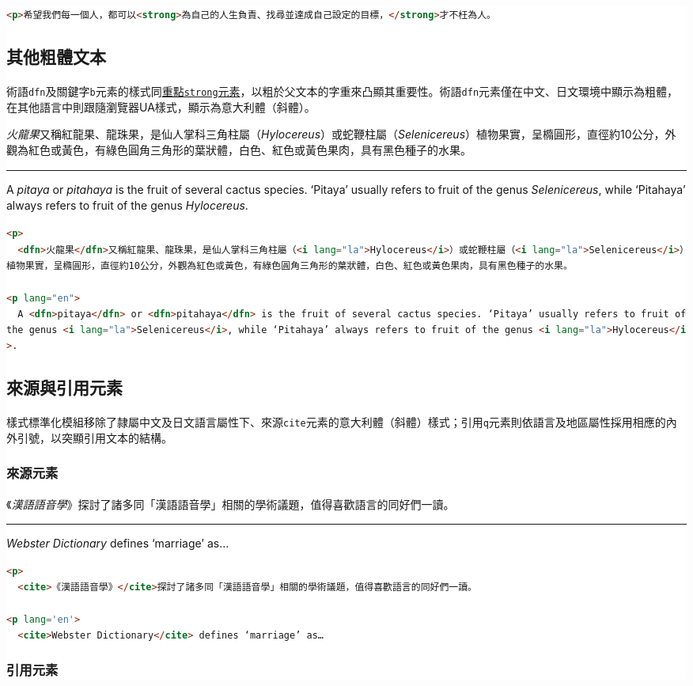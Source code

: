 ```html
<p>希望我們每一個人，都可以<strong>為自己的人生負責、找尋並達成自己設定的目標，</strong>才不枉為人。
```

## 其他粗體文本 
術語`dfn`及關鍵字`b`元素的樣式同[重點`strong`元素][sec-strong]，以粗於父文本的字重來凸顯其重要性。術語`dfn`元素僅在中文、日文環境中顯示為粗體，在其他語言中則跟隨瀏覽器UA樣式，顯示為意大利體（斜體）。

[sec-strong]: #qiangdiao_yu_zhongdian-zhongdian

<div class="example">

<dfn>火龍果</dfn>又稱紅龍果、龍珠果，是仙人掌科三角柱屬（<i lang="la">Hylocereus</i>）或蛇鞭柱屬（<i lang="la">Selenicereus</i>）植物果實，呈橢圓形，直徑約10公分，外觀為紅色或黃色，有綠色圓角三角形的葉狀體，白色、紅色或黃色果肉，具有黑色種子的水果。

***
<p lang="en">A <dfn>pitaya</dfn> or <dfn>pitahaya</dfn> is the fruit of several cactus species. ‘Pitaya’ usually refers to fruit of the genus <i lang="la">Selenicereus</i>, while ‘Pitahaya’ always refers to fruit of the genus <i lang="la">Hylocereus</i>.
</div>

```html
<p>
  <dfn>火龍果</dfn>又稱紅龍果、龍珠果，是仙人掌科三角柱屬（<i lang="la">Hylocereus</i>）或蛇鞭柱屬（<i lang="la">Selenicereus</i>）植物果實，呈橢圓形，直徑約10公分，外觀為紅色或黃色，有綠色圓角三角形的葉狀體，白色、紅色或黃色果肉，具有黑色種子的水果。

<p lang="en">
  A <dfn>pitaya</dfn> or <dfn>pitahaya</dfn> is the fruit of several cactus species. ‘Pitaya’ usually refers to fruit of the genus <i lang="la">Selenicereus</i>, while ‘Pitahaya’ always refers to fruit of the genus <i lang="la">Hylocereus</i>.
```

## 來源與引用元素 
樣式標準化模組移除了隷屬中文及日文語言屬性下、來源`cite`元素的意大利體（斜體）樣式；引用`q`元素則依語言及地區屬性採用相應的內外引號，以突顯引用文本的結構。

### 來源元素
<div class="example">

《<cite>漢語語音學</cite>》探討了諸多同「漢語語音學」相關的學術議題，值得喜歡語言的同好們一讀。

***
<p lang='en'><cite>Webster Dictionary</cite> defines ‘marriage’ as…
</div>

```html
<p>
  <cite>《漢語語音學》</cite>探討了諸多同「漢語語音學」相關的學術議題，值得喜歡語言的同好們一讀。

<p lang='en'>
  <cite>Webster Dictionary</cite> defines ‘marriage’ as…
```

### 引用元素
<div class="example">


[Normalize.css]: http://necolas.github.io/normalize.css/
[about-normalize]: http://nicolasgallagher.com/about-normalize-css/
[reset-or-normalize]: https://the-pastry-box-project.net/oli-studholme/2013-june-3
[test-em]: http://ethantw.github.io/Han/latest/em.html
[test-deco-line]: http://ethantw.github.io/Han/latest/deco-line.html
[test-ruby]: http://ethantw.github.io/Han/latest/ruby.html